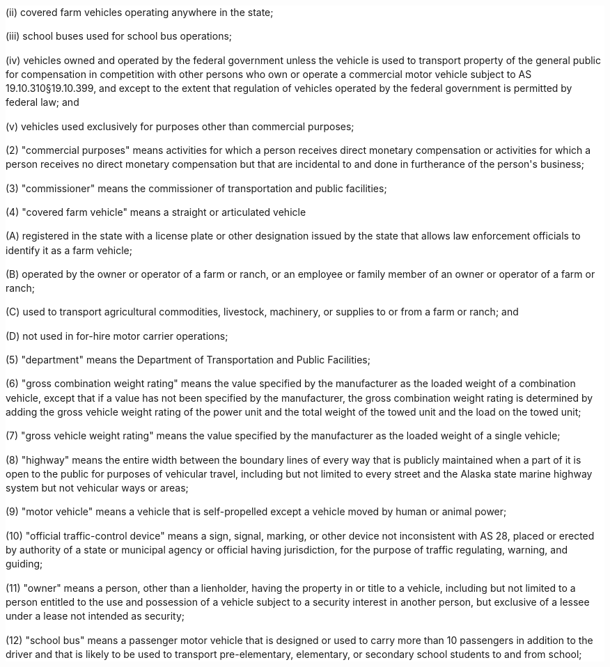 (ii) covered farm vehicles operating anywhere in the state;

(iii) school buses used for school bus operations;

(iv) vehicles owned and operated by the federal government unless the vehicle is used to transport property of the general public for compensation in competition with other persons who own or operate a commercial motor vehicle subject to AS 19.10.310§19.10.399, and except to the extent that regulation of vehicles operated by the federal government is permitted by federal law; and

(v) vehicles used exclusively for purposes other than commercial purposes;

(2) "commercial purposes" means activities for which a person receives direct monetary compensation or activities for which a person receives no direct monetary compensation but that are incidental to and done in furtherance of the person's business;

(3) "commissioner" means the commissioner of transportation and public facilities;

(4) "covered farm vehicle" means a straight or articulated vehicle

(A) registered in the state with a license plate or other designation issued by the state that allows law enforcement officials to identify it as a farm vehicle;

(B) operated by the owner or operator of a farm or ranch, or an employee or family member of an owner or operator of a farm or ranch;

(C) used to transport agricultural commodities, livestock, machinery, or supplies to or from a farm or ranch; and

(D) not used in for-hire motor carrier operations;

(5) "department" means the Department of Transportation and Public Facilities;

(6) "gross combination weight rating" means the value specified by the manufacturer as the loaded weight of a combination vehicle, except that if a value has not been specified by the manufacturer, the gross combination weight rating is determined by adding the gross vehicle weight rating of the power unit and the total weight of the towed unit and the load on the towed unit;

(7) "gross vehicle weight rating" means the value specified by the manufacturer as the loaded weight of a single vehicle;

(8) "highway" means the entire width between the boundary lines of every way that is publicly maintained when a part of it is open to the public for purposes of vehicular travel, including but not limited to every street and the Alaska state marine highway system but not vehicular ways or areas;

(9) "motor vehicle" means a vehicle that is self-propelled except a vehicle moved by human or animal power;

(10) "official traffic-control device" means a sign, signal, marking, or other device not inconsistent with AS 28, placed or erected by authority of a state or municipal agency or official having jurisdiction, for the purpose of traffic regulating, warning, and guiding;

(11) "owner" means a person, other than a lienholder, having the property in or title to a vehicle, including but not limited to a person entitled to the use and possession of a vehicle subject to a security interest in another person, but exclusive of a lessee under a lease not intended as security;

(12) "school bus" means a passenger motor vehicle that is designed or used to carry more than 10 passengers in addition to the driver and that is likely to be used to transport pre-elementary, elementary, or secondary school students to and from school;
